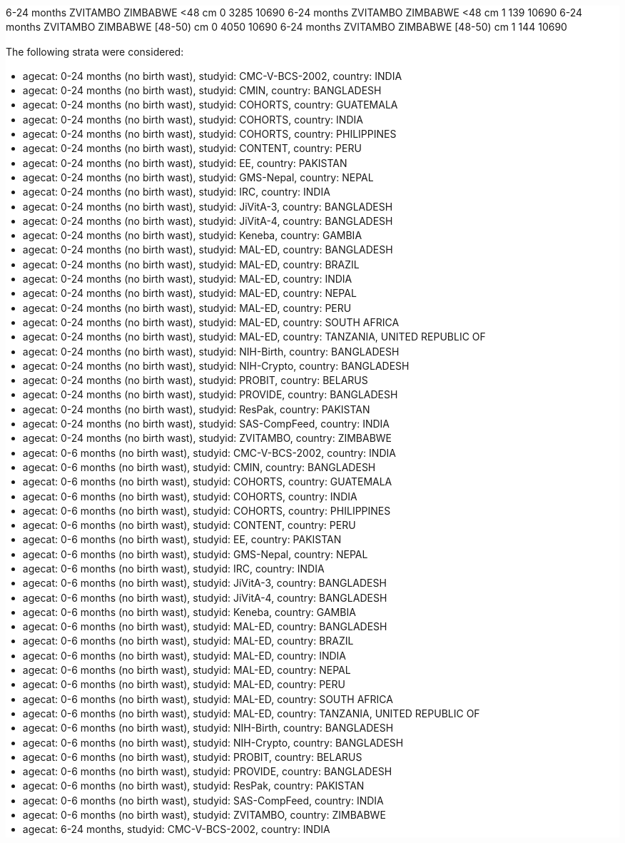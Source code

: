 6-24 months                   ZVITAMBO         ZIMBABWE                       <48 cm                   0     3285   10690
6-24 months                   ZVITAMBO         ZIMBABWE                       <48 cm                   1      139   10690
6-24 months                   ZVITAMBO         ZIMBABWE                       [48-50) cm               0     4050   10690
6-24 months                   ZVITAMBO         ZIMBABWE                       [48-50) cm               1      144   10690


The following strata were considered:

* agecat: 0-24 months (no birth wast), studyid: CMC-V-BCS-2002, country: INDIA
* agecat: 0-24 months (no birth wast), studyid: CMIN, country: BANGLADESH
* agecat: 0-24 months (no birth wast), studyid: COHORTS, country: GUATEMALA
* agecat: 0-24 months (no birth wast), studyid: COHORTS, country: INDIA
* agecat: 0-24 months (no birth wast), studyid: COHORTS, country: PHILIPPINES
* agecat: 0-24 months (no birth wast), studyid: CONTENT, country: PERU
* agecat: 0-24 months (no birth wast), studyid: EE, country: PAKISTAN
* agecat: 0-24 months (no birth wast), studyid: GMS-Nepal, country: NEPAL
* agecat: 0-24 months (no birth wast), studyid: IRC, country: INDIA
* agecat: 0-24 months (no birth wast), studyid: JiVitA-3, country: BANGLADESH
* agecat: 0-24 months (no birth wast), studyid: JiVitA-4, country: BANGLADESH
* agecat: 0-24 months (no birth wast), studyid: Keneba, country: GAMBIA
* agecat: 0-24 months (no birth wast), studyid: MAL-ED, country: BANGLADESH
* agecat: 0-24 months (no birth wast), studyid: MAL-ED, country: BRAZIL
* agecat: 0-24 months (no birth wast), studyid: MAL-ED, country: INDIA
* agecat: 0-24 months (no birth wast), studyid: MAL-ED, country: NEPAL
* agecat: 0-24 months (no birth wast), studyid: MAL-ED, country: PERU
* agecat: 0-24 months (no birth wast), studyid: MAL-ED, country: SOUTH AFRICA
* agecat: 0-24 months (no birth wast), studyid: MAL-ED, country: TANZANIA, UNITED REPUBLIC OF
* agecat: 0-24 months (no birth wast), studyid: NIH-Birth, country: BANGLADESH
* agecat: 0-24 months (no birth wast), studyid: NIH-Crypto, country: BANGLADESH
* agecat: 0-24 months (no birth wast), studyid: PROBIT, country: BELARUS
* agecat: 0-24 months (no birth wast), studyid: PROVIDE, country: BANGLADESH
* agecat: 0-24 months (no birth wast), studyid: ResPak, country: PAKISTAN
* agecat: 0-24 months (no birth wast), studyid: SAS-CompFeed, country: INDIA
* agecat: 0-24 months (no birth wast), studyid: ZVITAMBO, country: ZIMBABWE
* agecat: 0-6 months (no birth wast), studyid: CMC-V-BCS-2002, country: INDIA
* agecat: 0-6 months (no birth wast), studyid: CMIN, country: BANGLADESH
* agecat: 0-6 months (no birth wast), studyid: COHORTS, country: GUATEMALA
* agecat: 0-6 months (no birth wast), studyid: COHORTS, country: INDIA
* agecat: 0-6 months (no birth wast), studyid: COHORTS, country: PHILIPPINES
* agecat: 0-6 months (no birth wast), studyid: CONTENT, country: PERU
* agecat: 0-6 months (no birth wast), studyid: EE, country: PAKISTAN
* agecat: 0-6 months (no birth wast), studyid: GMS-Nepal, country: NEPAL
* agecat: 0-6 months (no birth wast), studyid: IRC, country: INDIA
* agecat: 0-6 months (no birth wast), studyid: JiVitA-3, country: BANGLADESH
* agecat: 0-6 months (no birth wast), studyid: JiVitA-4, country: BANGLADESH
* agecat: 0-6 months (no birth wast), studyid: Keneba, country: GAMBIA
* agecat: 0-6 months (no birth wast), studyid: MAL-ED, country: BANGLADESH
* agecat: 0-6 months (no birth wast), studyid: MAL-ED, country: BRAZIL
* agecat: 0-6 months (no birth wast), studyid: MAL-ED, country: INDIA
* agecat: 0-6 months (no birth wast), studyid: MAL-ED, country: NEPAL
* agecat: 0-6 months (no birth wast), studyid: MAL-ED, country: PERU
* agecat: 0-6 months (no birth wast), studyid: MAL-ED, country: SOUTH AFRICA
* agecat: 0-6 months (no birth wast), studyid: MAL-ED, country: TANZANIA, UNITED REPUBLIC OF
* agecat: 0-6 months (no birth wast), studyid: NIH-Birth, country: BANGLADESH
* agecat: 0-6 months (no birth wast), studyid: NIH-Crypto, country: BANGLADESH
* agecat: 0-6 months (no birth wast), studyid: PROBIT, country: BELARUS
* agecat: 0-6 months (no birth wast), studyid: PROVIDE, country: BANGLADESH
* agecat: 0-6 months (no birth wast), studyid: ResPak, country: PAKISTAN
* agecat: 0-6 months (no birth wast), studyid: SAS-CompFeed, country: INDIA
* agecat: 0-6 months (no birth wast), studyid: ZVITAMBO, country: ZIMBABWE
* agecat: 6-24 months, studyid: CMC-V-BCS-2002, country: INDIA